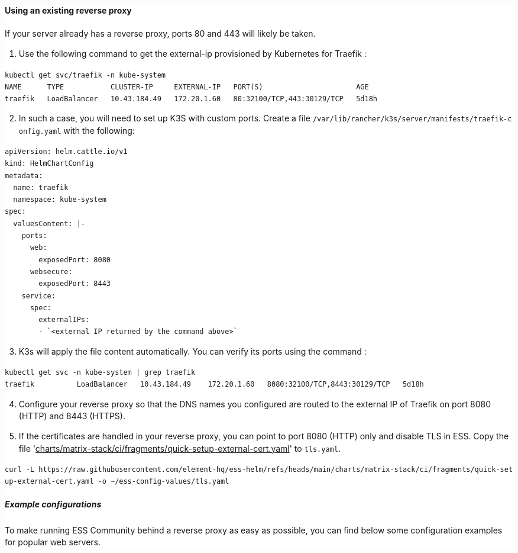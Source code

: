 #### Using an existing reverse proxy

If your server already has a reverse proxy, ports 80 and 443 will likely be taken.

1. Use the following command to get the external-ip provisioned by Kubernetes for Traefik :

```
kubectl get svc/traefik -n kube-system
NAME      TYPE           CLUSTER-IP     EXTERNAL-IP   PORT(S)                      AGE
traefik   LoadBalancer   10.43.184.49   172.20.1.60   80:32100/TCP,443:30129/TCP   5d18h
```


2. In such a case, you will need to set up K3S with custom ports. Create a file `/var/lib/rancher/k3s/server/manifests/traefik-config.yaml` with the following:

```
apiVersion: helm.cattle.io/v1
kind: HelmChartConfig
metadata:
  name: traefik
  namespace: kube-system
spec:
  valuesContent: |-
    ports:
      web:
        exposedPort: 8080
      websecure:
        exposedPort: 8443
    service:
      spec:
        externalIPs:
        - `<external IP returned by the command above>`
```

3. K3s will apply the file content automatically. You can verify its ports using the command :

```
kubectl get svc -n kube-system | grep traefik
traefik          LoadBalancer   10.43.184.49    172.20.1.60   8080:32100/TCP,8443:30129/TCP   5d18h
```

4. Configure your reverse proxy so that the DNS names you configured are routed to the external IP of Traefik on port 8080 (HTTP) and 8443 (HTTPS).

5. If the certificates are handled in your reverse proxy, you can point to port 8080 (HTTP) only and disable TLS in ESS. Copy the file '[charts/matrix-stack/ci/fragments/quick-setup-external-cert.yaml](https://github.com/element-hq/ess-helm/blob/main/charts/matrix-stack/ci/fragments/quick-setup-external-cert.yaml)' to `tls.yaml`.

```
curl -L https://raw.githubusercontent.com/element-hq/ess-helm/refs/heads/main/charts/matrix-stack/ci/fragments/quick-setup-external-cert.yaml -o ~/ess-config-values/tls.yaml
```

##### Example configurations
To make running ESS Community behind a reverse proxy as easy as possible, you can find below some configuration examples for popular web servers.
